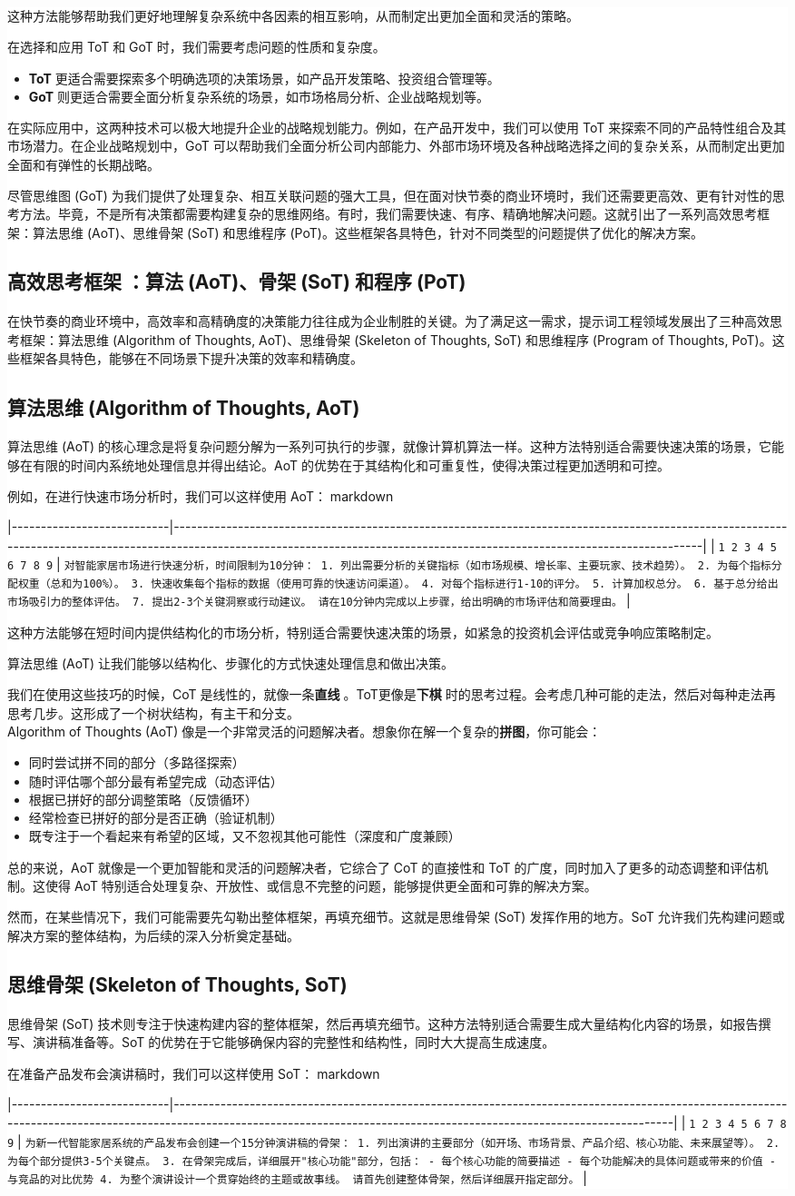 这种方法能够帮助我们更好地理解复杂系统中各因素的相互影响，从而制定出更加全面和灵活的策略。

在选择和应用 ToT 和 GoT 时，我们需要考虑问题的性质和复杂度。

* **ToT** 更适合需要探索多个明确选项的决策场景，如产品开发策略、投资组合管理等。
* **GoT** 则更适合需要全面分析复杂系统的场景，如市场格局分析、企业战略规划等。

在实际应用中，这两种技术可以极大地提升企业的战略规划能力。例如，在产品开发中，我们可以使用 ToT 来探索不同的产品特性组合及其市场潜力。在企业战略规划中，GoT 可以帮助我们全面分析公司内部能力、外部市场环境及各种战略选择之间的复杂关系，从而制定出更加全面和有弹性的长期战略。

尽管思维图 (GoT) 为我们提供了处理复杂、相互关联问题的强大工具，但在面对快节奏的商业环境时，我们还需要更高效、更有针对性的思考方法。毕竟，不是所有决策都需要构建复杂的思维网络。有时，我们需要快速、有序、精确地解决问题。这就引出了一系列高效思考框架：算法思维 (AoT)、思维骨架 (SoT) 和思维程序 (PoT)。这些框架各具特色，针对不同类型的问题提供了优化的解决方案。

高效思考框架 ：算法 (AoT)、骨架 (SoT) 和程序 (PoT)
-----------------------------------

在快节奏的商业环境中，高效率和高精确度的决策能力往往成为企业制胜的关键。为了满足这一需求，提示词工程领域发展出了三种高效思考框架：算法思维 (Algorithm of Thoughts, AoT)、思维骨架 (Skeleton of Thoughts, SoT) 和思维程序 (Program of Thoughts, PoT)。这些框架各具特色，能够在不同场景下提升决策的效率和精确度。

算法思维 (Algorithm of Thoughts, AoT)
---------------------------------

算法思维 (AoT) 的核心理念是将复杂问题分解为一系列可执行的步骤，就像计算机算法一样。这种方法特别适合需要快速决策的场景，它能够在有限的时间内系统地处理信息并得出结论。AoT 的优势在于其结构化和可重复性，使得决策过程更加透明和可控。

例如，在进行快速市场分析时，我们可以这样使用 AoT：
markdown

|---------------------------|--------------------------------------------------------------------------------------------------------------------------------------------------------------------------------------------------------------------------------|
| ``` 1 2 3 4 5 6 7 8 9 ``` | ``` 对智能家居市场进行快速分析，时间限制为10分钟： 1. 列出需要分析的关键指标（如市场规模、增长率、主要玩家、技术趋势）。 2. 为每个指标分配权重（总和为100%）。 3. 快速收集每个指标的数据（使用可靠的快速访问渠道）。 4. 对每个指标进行1-10的评分。 5. 计算加权总分。 6. 基于总分给出市场吸引力的整体评估。 7. 提出2-3个关键洞察或行动建议。 请在10分钟内完成以上步骤，给出明确的市场评估和简要理由。 ``` |

这种方法能够在短时间内提供结构化的市场分析，特别适合需要快速决策的场景，如紧急的投资机会评估或竞争响应策略制定。

算法思维 (AoT) 让我们能够以结构化、步骤化的方式快速处理信息和做出决策。

我们在使用这些技巧的时候，CoT 是线性的，就像一条**直线** 。ToT更像是**下棋** 时的思考过程。会考虑几种可能的走法，然后对每种走法再思考几步。这形成了一个树状结构，有主干和分支。  
Algorithm of Thoughts (AoT) 像是一个非常灵活的问题解决者。想象你在解一个复杂的**拼图**，你可能会：

* 同时尝试拼不同的部分（多路径探索）
* 随时评估哪个部分最有希望完成（动态评估）
* 根据已拼好的部分调整策略（反馈循环）
* 经常检查已拼好的部分是否正确（验证机制）
* 既专注于一个看起来有希望的区域，又不忽视其他可能性（深度和广度兼顾）

总的来说，AoT 就像是一个更加智能和灵活的问题解决者，它综合了 CoT 的直接性和 ToT 的广度，同时加入了更多的动态调整和评估机制。这使得 AoT 特别适合处理复杂、开放性、或信息不完整的问题，能够提供更全面和可靠的解决方案。

然而，在某些情况下，我们可能需要先勾勒出整体框架，再填充细节。这就是思维骨架 (SoT) 发挥作用的地方。SoT 允许我们先构建问题或解决方案的整体结构，为后续的深入分析奠定基础。

思维骨架 (Skeleton of Thoughts, SoT)
--------------------------------

思维骨架 (SoT) 技术则专注于快速构建内容的整体框架，然后再填充细节。这种方法特别适合需要生成大量结构化内容的场景，如报告撰写、演讲稿准备等。SoT 的优势在于它能够确保内容的完整性和结构性，同时大大提高生成速度。

在准备产品发布会演讲稿时，我们可以这样使用 SoT：
markdown

|---------------------------|---------------------------------------------------------------------------------------------------------------------------------------------------------------------------------------------------------------------------|
| ``` 1 2 3 4 5 6 7 8 9 ``` | ``` 为新一代智能家居系统的产品发布会创建一个15分钟演讲稿的骨架： 1. 列出演讲的主要部分（如开场、市场背景、产品介绍、核心功能、未来展望等）。 2. 为每个部分提供3-5个关键点。 3. 在骨架完成后，详细展开"核心功能"部分，包括： - 每个核心功能的简要描述 - 每个功能解决的具体问题或带来的价值 - 与竞品的对比优势 4. 为整个演讲设计一个贯穿始终的主题或故事线。 请首先创建整体骨架，然后详细展开指定部分。 ``` |
